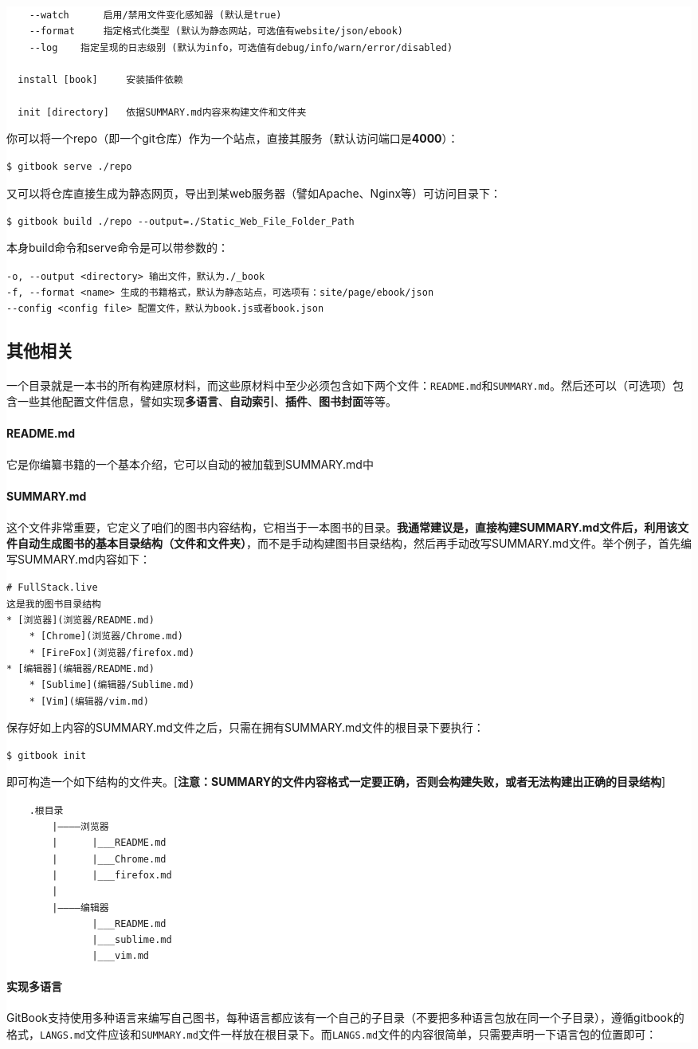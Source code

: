 ```
    --watch 	 启用/禁用文件变化感知器 (默认是true)
    --format 	 指定格式化类型 (默认为静态网站，可选值有website/json/ebook)
    --log 	 指定呈现的日志级别 (默认为info，可选值有debug/info/warn/error/disabled)

  install [book] 	 安装插件依赖

  init [directory] 	 依据SUMMARY.md内容来构建文件和文件夹
```

你可以将一个repo（即一个git仓库）作为一个站点，直接其服务（默认访问端口是**4000**）：

	$ gitbook serve ./repo
又可以将仓库直接生成为静态网页，导出到某web服务器（譬如Apache、Nginx等）可访问目录下：

	$ gitbook build ./repo --output=./Static_Web_File_Folder_Path
本身build命令和serve命令是可以带参数的：

	-o, --output <directory> 输出文件，默认为./_book
	-f, --format <name> 生成的书籍格式，默认为静态站点，可选项有：site/page/ebook/json
	--config <config file> 配置文件，默认为book.js或者book.json
	
## 其他相关
一个目录就是一本书的所有构建原材料，而这些原材料中至少必须包含如下两个文件：`README.md`和`SUMMARY.md`。然后还可以（可选项）包含一些其他配置文件信息，譬如实现**多语言**、**自动索引**、**插件**、**图书封面**等等。  
#### README.md
它是你编纂书籍的一个基本介绍，它可以自动的被加载到SUMMARY.md中
#### SUMMARY.md
这个文件非常重要，它定义了咱们的图书内容结构，它相当于一本图书的目录。**我通常建议是，直接构建SUMMARY.md文件后，利用该文件自动生成图书的基本目录结构（文件和文件夹）**，而不是手动构建图书目录结构，然后再手动改写SUMMARY.md文件。举个例子，首先编写SUMMARY.md内容如下：

```
# FullStack.live
这是我的图书目录结构
* [浏览器](浏览器/README.md)
	* [Chrome](浏览器/Chrome.md)
	* [FireFox](浏览器/firefox.md)
* [编辑器](编辑器/README.md)
	* [Sublime](编辑器/Sublime.md)	
	* [Vim](编辑器/vim.md)
```
保存好如上内容的SUMMARY.md文件之后，只需在拥有SUMMARY.md文件的根目录下要执行：

	$ gitbook init
即可构造一个如下结构的文件夹。[**注意：SUMMARY的文件内容格式一定要正确，否则会构建失败，或者无法构建出正确的目录结构**]

```
	.根目录
		|————浏览器
		|      |___README.md
		|      |___Chrome.md
		|	   |___firefox.md
		|
		|————编辑器
			   |___README.md
			   |___sublime.md
			   |___vim.md
```
#### 实现多语言
GitBook支持使用多种语言来编写自己图书，每种语言都应该有一个自己的子目录（不要把多种语言包放在同一个子目录），遵循gitbook的格式，`LANGS.md`文件应该和`SUMMARY.md`文件一样放在根目录下。而`LANGS.md`文件的内容很简单，只需要声明一下语言包的位置即可：
